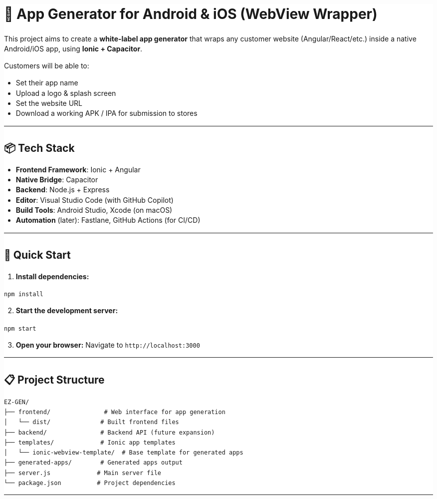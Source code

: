 # 🔧 App Generator for Android & iOS (WebView Wrapper)

This project aims to create a **white-label app generator** that wraps any customer website (Angular/React/etc.) inside a native Android/iOS app, using **Ionic + Capacitor**.

Customers will be able to:
- Set their app name
- Upload a logo & splash screen
- Set the website URL
- Download a working APK / IPA for submission to stores

---

## 📦 Tech Stack

- **Frontend Framework**: Ionic + Angular
- **Native Bridge**: Capacitor
- **Backend**: Node.js + Express
- **Editor**: Visual Studio Code (with GitHub Copilot)
- **Build Tools**: Android Studio, Xcode (on macOS)
- **Automation** (later): Fastlane, GitHub Actions (for CI/CD)

---

## 🚀 Quick Start

1. **Install dependencies:**
```bash
npm install
```

2. **Start the development server:**
```bash
npm start
```

3. **Open your browser:**
Navigate to `http://localhost:3000`

---

## 📋 Project Structure

```
EZ-GEN/
├── frontend/               # Web interface for app generation
│   └── dist/              # Built frontend files
├── backend/               # Backend API (future expansion)
├── templates/             # Ionic app templates
│   └── ionic-webview-template/  # Base template for generated apps
├── generated-apps/        # Generated apps output
├── server.js             # Main server file
└── package.json          # Project dependencies
```

---